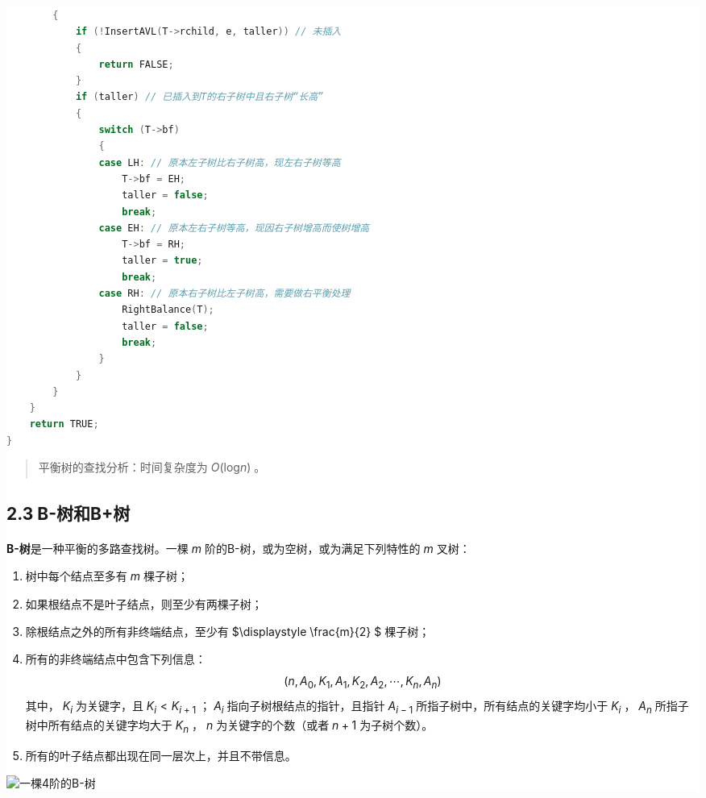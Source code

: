 ~~~c
        {
            if (!InsertAVL(T->rchild, e, taller)) // 未插入
            {
                return FALSE;
            }
            if (taller) // 已插入到T的右子树中且右子树“长高”
            {
                switch (T->bf)
                {
                case LH: // 原本左子树比右子树高，现左右子树等高
                    T->bf = EH;
                    taller = false;
                    break;
                case EH: // 原本左右子树等高，现因右子树增高而使树增高
                    T->bf = RH;
                    taller = true;
                    break;
                case RH: // 原本右子树比左子树高，需要做右平衡处理
                    RightBalance(T);
                    taller = false;
                    break;
                }
            }
        }
    }
    return TRUE;
}
~~~

> 平衡树的查找分析：时间复杂度为 $\displaystyle O(\log_{}{n} )$ 。



## 2.3 B-树和B+树

**B-树**是一种平衡的多路查找树。一棵 $\displaystyle m$ 阶的B-树，或为空树，或为满足下列特性的 $\displaystyle m$ 叉树：

1. 树中每个结点至多有 $\displaystyle m$ 棵子树；

2. 如果根结点不是叶子结点，则至少有两棵子树；

3. 除根结点之外的所有非终端结点，至少有 $\displaystyle \frac{m}{2} $ 棵子树；

4. 所有的非终端结点中包含下列信息：
    $$
    \displaystyle (n,A_{0},K_{1},A_{1},K_{2},A_{2},\cdots ,K_{n},A_{n})
    $$
    ​    其中， $\displaystyle K_{i}$ 为关键字，且 $\displaystyle K_{i}<K_{i+1}$ ； $\displaystyle A_{i}$ 指向子树根结点的指针，且指针 $\displaystyle A_{i-1}$ 所指子树中，所有结点的关键字均小于 $\displaystyle K_{i}$ ， $\displaystyle A_{n}$ 所指子树中所有结点的关键字均大于 $\displaystyle K_{n}$ ， $\displaystyle n$ 为关键字的个数（或者 $\displaystyle n+1$ 为子树个数）。

5. 所有的叶子结点都出现在同一层次上，并且不带信息。

<img src="https://picture.yuilexi.cn/计算机/计算机基础/数据结构/9_查找.md/一棵4阶的B-树.png" alt="一棵4阶的B-树" style="zoom: 100%">
